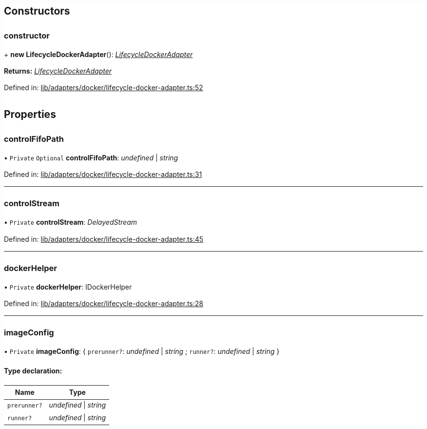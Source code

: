 ## Constructors

### constructor

\+ **new LifecycleDockerAdapter**(): [*LifecycleDockerAdapter*](lifecycledockeradapter.md)

**Returns:** [*LifecycleDockerAdapter*](lifecycledockeradapter.md)

Defined in: [lib/adapters/docker/lifecycle-docker-adapter.ts:52](https://github.com/scramjet-cloud-platform/scramjet-csi-dev/blob/28f9eb4/packages/supervisor/src/lib/adapters/docker/lifecycle-docker-adapter.ts#L52)

## Properties

### controlFifoPath

• `Private` `Optional` **controlFifoPath**: *undefined* \| *string*

Defined in: [lib/adapters/docker/lifecycle-docker-adapter.ts:31](https://github.com/scramjet-cloud-platform/scramjet-csi-dev/blob/28f9eb4/packages/supervisor/src/lib/adapters/docker/lifecycle-docker-adapter.ts#L31)

___

### controlStream

• `Private` **controlStream**: *DelayedStream*

Defined in: [lib/adapters/docker/lifecycle-docker-adapter.ts:45](https://github.com/scramjet-cloud-platform/scramjet-csi-dev/blob/28f9eb4/packages/supervisor/src/lib/adapters/docker/lifecycle-docker-adapter.ts#L45)

___

### dockerHelper

• `Private` **dockerHelper**: IDockerHelper

Defined in: [lib/adapters/docker/lifecycle-docker-adapter.ts:28](https://github.com/scramjet-cloud-platform/scramjet-csi-dev/blob/28f9eb4/packages/supervisor/src/lib/adapters/docker/lifecycle-docker-adapter.ts#L28)

___

### imageConfig

• `Private` **imageConfig**: { `prerunner?`: *undefined* \| *string* ; `runner?`: *undefined* \| *string*  }

#### Type declaration:

Name | Type |
------ | ------ |
`prerunner?` | *undefined* \| *string* |
`runner?` | *undefined* \| *string* |
